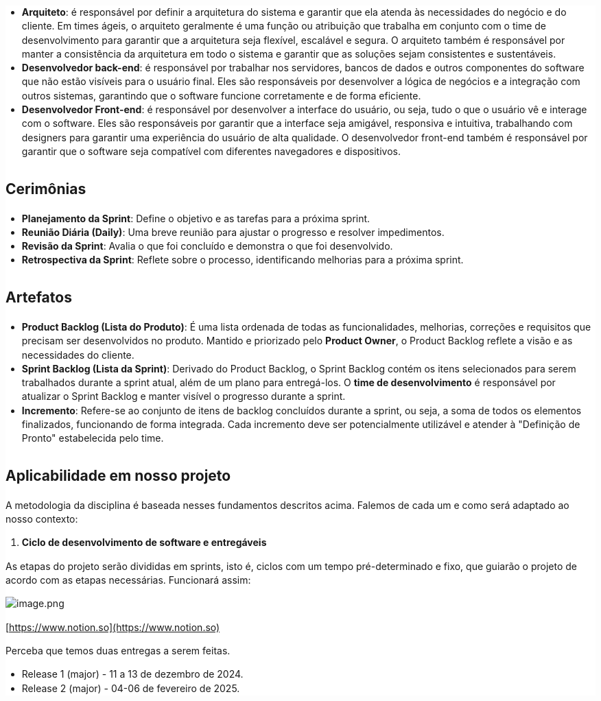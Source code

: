 - **Arquiteto**: é responsável por definir a arquitetura do sistema e garantir que ela atenda às necessidades do negócio e do cliente. Em times ágeis, o arquiteto geralmente é uma função ou atribuição que trabalha em conjunto com o time de desenvolvimento para garantir que a arquitetura seja flexível, escalável e segura. O arquiteto também é responsável por manter a consistência da arquitetura em todo o sistema e garantir que as soluções sejam consistentes e sustentáveis.
- **Desenvolvedor back-end**: é responsável por trabalhar nos servidores, bancos de dados e outros componentes do software que não estão visíveis para o usuário final. Eles são responsáveis por desenvolver a lógica de negócios e a integração com outros sistemas, garantindo que o software funcione corretamente e de forma eficiente.
- **Desenvolvedor Front-end**: é responsável por desenvolver a interface do usuário, ou seja, tudo o que o usuário vê e interage com o software. Eles são responsáveis por garantir que a interface seja amigável, responsiva e intuitiva, trabalhando com designers para garantir uma experiência do usuário de alta qualidade. O desenvolvedor front-end também é responsável por garantir que o software seja compatível com diferentes navegadores e dispositivos.

## Cerimônias

- **Planejamento da Sprint**: Define o objetivo e as tarefas para a próxima sprint.
- **Reunião Diária (Daily)**: Uma breve reunião para ajustar o progresso e resolver impedimentos.
- **Revisão da Sprint**: Avalia o que foi concluído e demonstra o que foi desenvolvido.
- **Retrospectiva da Sprint**: Reflete sobre o processo, identificando melhorias para a próxima sprint.

## Artefatos

- **Product Backlog (Lista do Produto)**: É uma lista ordenada de todas as funcionalidades, melhorias, correções e requisitos que precisam ser desenvolvidos no produto. Mantido e priorizado pelo **Product Owner**, o Product Backlog reflete a visão e as necessidades do cliente.
- **Sprint Backlog (Lista da Sprint)**: Derivado do Product Backlog, o Sprint Backlog contém os itens selecionados para serem trabalhados durante a sprint atual, além de um plano para entregá-los. O **time de desenvolvimento** é responsável por atualizar o Sprint Backlog e manter visível o progresso durante a sprint.
- **Incremento**: Refere-se ao conjunto de itens de backlog concluídos durante a sprint, ou seja, a soma de todos os elementos finalizados, funcionando de forma integrada. Cada incremento deve ser potencialmente utilizável e atender à "Definição de Pronto" estabelecida pelo time.

## **Aplicabilidade em nosso projeto**

A metodologia da disciplina é baseada nesses fundamentos descritos acima. Falemos de cada um e como será adaptado ao nosso contexto:

1. **Ciclo de desenvolvimento de software e entregáveis**

As etapas do projeto serão divididas em sprints, isto é, ciclos com um tempo pré-determinado e fixo, que guiarão o projeto de acordo com as etapas necessárias. Funcionará assim:

![image.png](Desenvolvimento%20e%20Difusa%CC%83o%20da%20Cultura%20de%20Inovac%CC%A7a%CC%83%2012935f46816581c2b548e2013ef03f84/image.png)

[https://www.notion.so](https://www.notion.so)

Perceba que temos duas entregas a serem feitas.

- Release 1 (major) - 11 a 13 de dezembro de 2024.
- Release 2 (major) - 04-06 de fevereiro de 2025.
